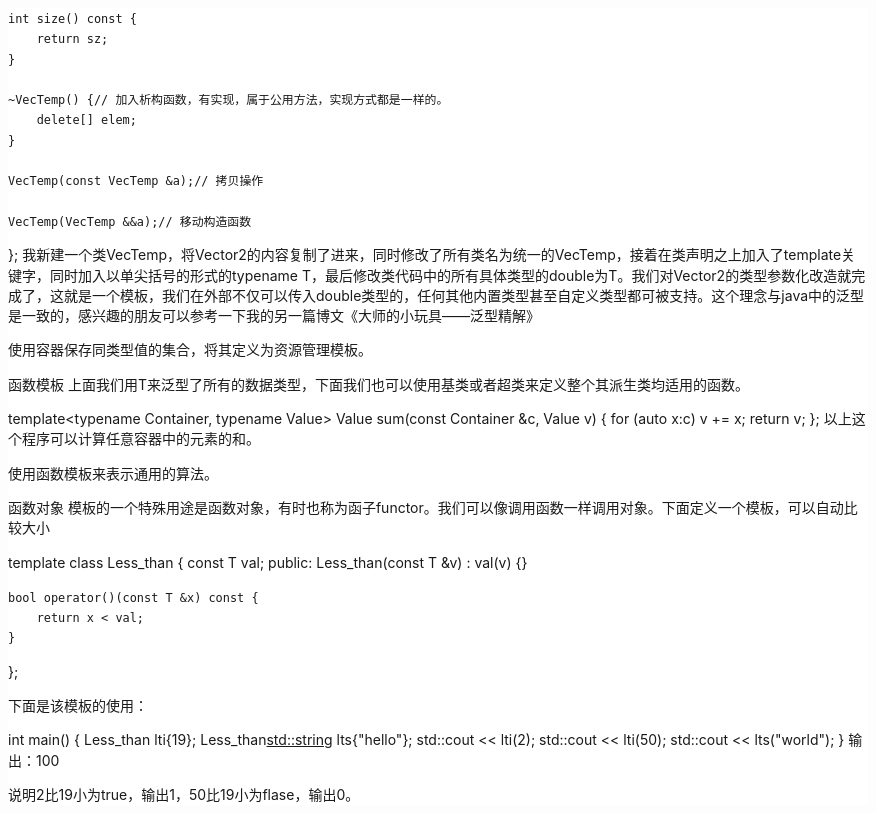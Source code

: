    int size() const {
        return sz;
    }

    ~VecTemp() {// 加入析构函数，有实现，属于公用方法，实现方式都是一样的。
        delete[] elem;
    }

    VecTemp(const VecTemp &a);// 拷贝操作

    VecTemp(VecTemp &&a);// 移动构造函数
};
我新建一个类VecTemp，将Vector2的内容复制了进来，同时修改了所有类名为统一的VecTemp，接着在类声明之上加入了template关键字，同时加入以单尖括号的形式的typename T，最后修改类代码中的所有具体类型的double为T。我们对Vector2的类型参数化改造就完成了，这就是一个模板，我们在外部不仅可以传入double类型的，任何其他内置类型甚至自定义类型都可被支持。这个理念与java中的泛型是一致的，感兴趣的朋友可以参考一下我的另一篇博文《大师的小玩具——泛型精解》

使用容器保存同类型值的集合，将其定义为资源管理模板。

函数模板
上面我们用T来泛型了所有的数据类型，下面我们也可以使用基类或者超类来定义整个其派生类均适用的函数。

template<typename Container, typename Value>
Value sum(const Container &c, Value v) {
    for (auto x:c)
        v += x;
    return v;
};
以上这个程序可以计算任意容器中的元素的和。

使用函数模板来表示通用的算法。

函数对象
模板的一个特殊用途是函数对象，有时也称为函子functor。我们可以像调用函数一样调用对象。下面定义一个模板，可以自动比较大小

template<typename T>
class Less_than {
    const T val;
public:
    Less_than(const T &v) : val(v) {}

    bool operator()(const T &x) const {
        return x < val;
    }
};

下面是该模板的使用：

int main() {
    Less_than<int> lti{19};
    Less_than<std::string> lts{"hello"};
    std::cout << lti(2);
    std::cout << lti(50);
    std::cout << lts("world");
}
输出：100

说明2比19小为true，输出1，50比19小为flase，输出0。
